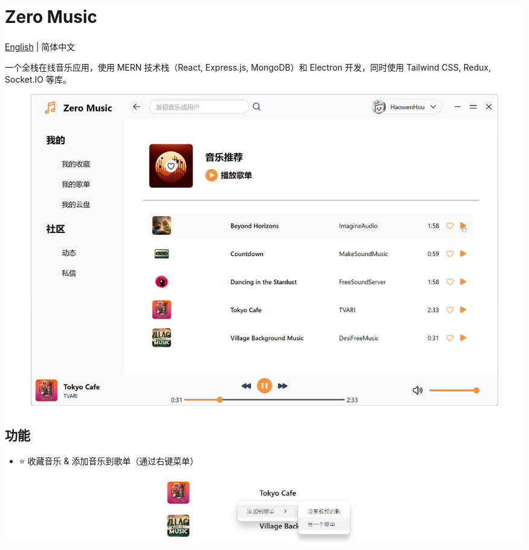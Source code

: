 # Zero Music

[English](README.md) | 简体中文

一个全栈在线音乐应用，使用 MERN 技术栈（React, Express.js, MongoDB）和 Electron 开发，同时使用 Tailwind CSS, Redux, Socket.IO 等库。

<p align="center">
    <img src="https://github.com/HaowenHou/zero-music-mern/blob/main/.github/assets/zh-CN/home.png?raw=true" width="90%">
</p>

## 功能

- :star: 收藏音乐 & 添加音乐到歌单（通过右键菜单）

<p align="center">
    <img src="https://github.com/HaowenHou/zero-music-mern/blob/main/.github/assets/zh-CN/add-to-playlist.png?raw=true" width="40%">
</p>
